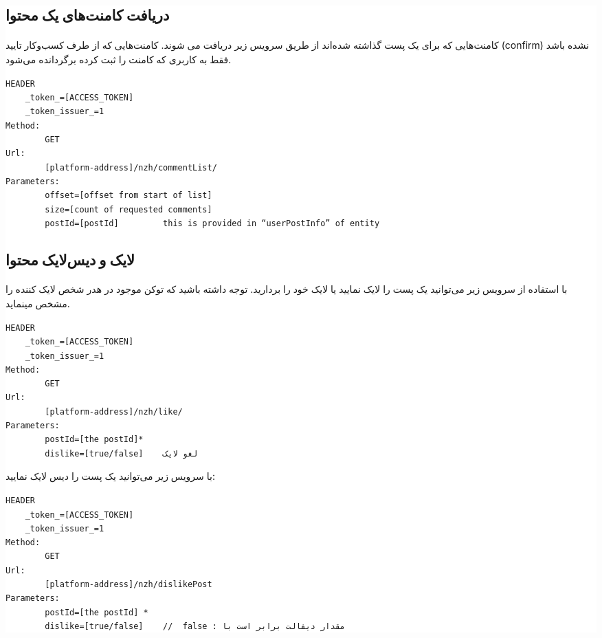 <div class="box-end">
</div>

## دریافت کامنت‌های یک محتوا 

کامنت‌هایی که برای یک پست گذاشته شده‌اند از طریق سرویس زیر دریافت می ‌شوند. کامنت‌هایی که از طرف کسب‌وکار تایید (confirm) نشده باشد فقط به  کاربری که کامنت را ثبت کرده برگردانده می‌شود.

```
HEADER
	_token_=[ACCESS_TOKEN]
	_token_issuer_=1
Method:
        GET
Url:
        [platform-address]/nzh/commentList/
Parameters:
        offset=[offset from start of list]
        size=[count of requested comments]
        postId=[postId] 		this is provided in “userPostInfo” of entity

```

<div class="box-end">
</div>

## لایک و دیس‌لایک محتوا 

با استفاده از سرویس زیر می‌توانید یک پست را لایک نمایید یا لایک خود را  بردارید. توجه داشته باشید که توکن موجود در هدر شخص لایک کننده را مشخص  مینماید.

```
HEADER
	_token_=[ACCESS_TOKEN]
	_token_issuer_=1
Method:
        GET 
Url:
        [platform-address]/nzh/like/
Parameters:
        postId=[the postId]*
        dislike=[true/false]	لغو لایک

```


با سرویس زیر می‌توانید یک پست را دیس لایک نمایید:

```
HEADER
	_token_=[ACCESS_TOKEN]
	_token_issuer_=1
Method:
        GET 
Url:
        [platform-address]/nzh/dislikePost
Parameters:
        postId=[the postId] *
        dislike=[true/false]	//  false : مقدار دیفالت برابر است با

```
